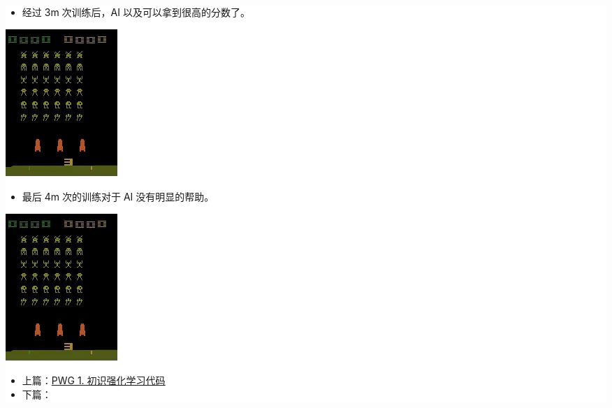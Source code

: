 - 经过 3m 次训练后，AI 以及可以拿到很高的分数了。

![](./gifs/3m.gif)

- 最后 4m 次的训练对于 AI 没有明显的帮助。

![](./gifs/4m_2.gif)


- 上篇：[PWG 1. 初识强化学习代码](https://zhuanlan.zhihu.com/p/484023706)
- 下篇：[]()